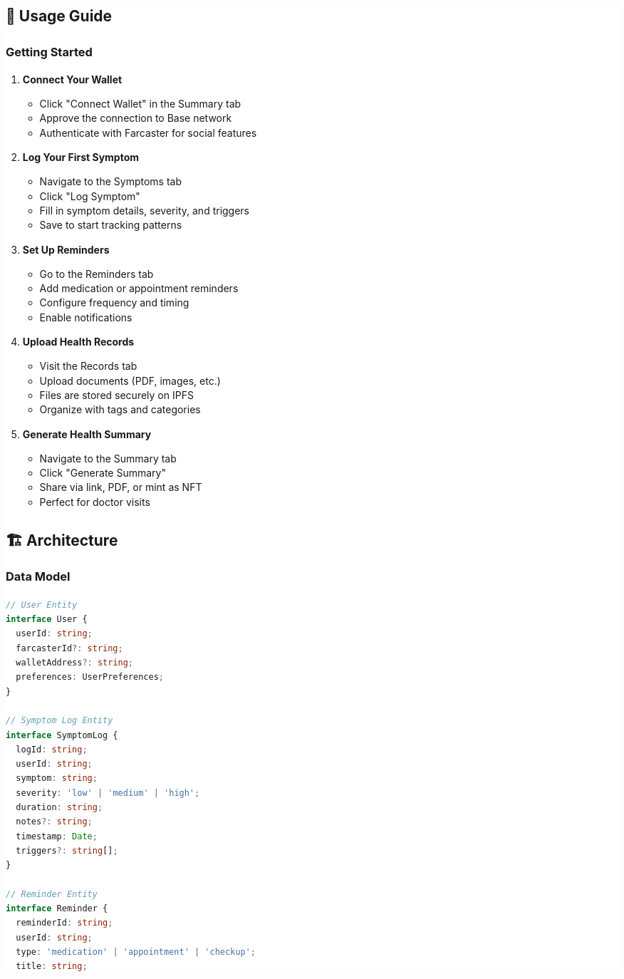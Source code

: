 ## 📱 Usage Guide

### Getting Started

1. **Connect Your Wallet**
   - Click "Connect Wallet" in the Summary tab
   - Approve the connection to Base network
   - Authenticate with Farcaster for social features

2. **Log Your First Symptom**
   - Navigate to the Symptoms tab
   - Click "Log Symptom"
   - Fill in symptom details, severity, and triggers
   - Save to start tracking patterns

3. **Set Up Reminders**
   - Go to the Reminders tab
   - Add medication or appointment reminders
   - Configure frequency and timing
   - Enable notifications

4. **Upload Health Records**
   - Visit the Records tab
   - Upload documents (PDF, images, etc.)
   - Files are stored securely on IPFS
   - Organize with tags and categories

5. **Generate Health Summary**
   - Navigate to the Summary tab
   - Click "Generate Summary"
   - Share via link, PDF, or mint as NFT
   - Perfect for doctor visits

## 🏗 Architecture

### Data Model

```typescript
// User Entity
interface User {
  userId: string;
  farcasterId?: string;
  walletAddress?: string;
  preferences: UserPreferences;
}

// Symptom Log Entity
interface SymptomLog {
  logId: string;
  userId: string;
  symptom: string;
  severity: 'low' | 'medium' | 'high';
  duration: string;
  notes?: string;
  timestamp: Date;
  triggers?: string[];
}

// Reminder Entity
interface Reminder {
  reminderId: string;
  userId: string;
  type: 'medication' | 'appointment' | 'checkup';
  title: string;
```